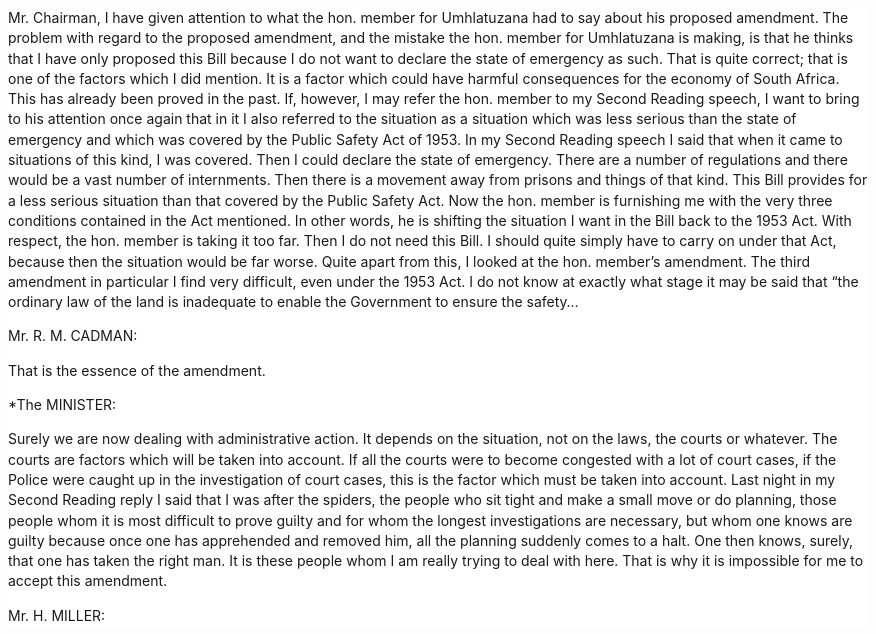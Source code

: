 <p>Mr. Chairman, I have given attention to what the hon. member for Umhlatuzana had to say about his proposed amendment. The problem with regard to the proposed amendment, and the mistake the hon. member for Umhlatuzana is making, is that he thinks that I have only proposed this Bill because I do not want to declare the state of emergency as such. That is quite correct; that is one of the factors which I did mention. It is a factor which could have harmful consequences for the economy of South Africa. This has already been proved in the past. If, however, I may refer the hon. member to my Second Reading speech, I want to bring to his attention once again that in it I also referred to the situation as a situation which was less serious than the state of emergency and which was covered by the Public Safety Act of 1953. In my Second Reading speech I said that when it came to situations of this kind, I was covered. Then I could declare the state of emergency. There are a number of regulations and there would be a vast number of internments. Then there is a movement away from prisons and things of that kind. This Bill provides for a less serious situation than that covered by the Public Safety Act. Now the hon. member is furnishing me with the very three conditions contained in the Act mentioned. In other words, he is shifting the situation I want in the Bill back to the 1953 Act. With respect, the hon. member is taking it too far. Then I do not need this Bill. I should quite simply have to carry on under that Act, because then the situation would be far worse. Quite apart from this, I looked at the hon. member&#x2019;s amendment. The third amendment in particular I find very difficult, even under the 1953 Act. I do not know at exactly what stage it may be said that &#x201C;the ordinary law of the land is inadequate to enable the Government to ensure the safety&#x2026;</p>

</speech>

<speech by="#cadman">

<from>Mr. <person refersTo="hansard_za">R. M. CADMAN</person>:</from>

<p>That is the essence of the amendment.</p>

</speech>

<speech by="#minister">

<from>*The <person refersTo="hansard_za">MINISTER</person>:</from>

<p>Surely we are now dealing with administrative action. It depends on the situation, not on the laws, the courts or whatever. The courts are factors which will be taken into account. If all the courts were to become congested with a lot of court cases, if the Police were caught up in the investigation of court cases, this is the factor which must be taken into account. Last night in my Second Reading reply I said that I was after the spiders, the people who sit tight and make a small move or do planning, those people whom it is most difficult to prove guilty and for whom the longest investigations are necessary, but whom one knows are guilty because once one has apprehended and removed him, all the planning suddenly comes to a halt. One then knows, surely, that one has taken the right man. It is these people whom I am really trying to deal with here. That is why it is impossible for me to accept this amendment.</p>

</speech>

<speech by="#miller">

<from><span class="col_6757-6758" refersTo="page_0709"/>Mr. <person refersTo="hansard_za">H. MILLER</person>:</from>

